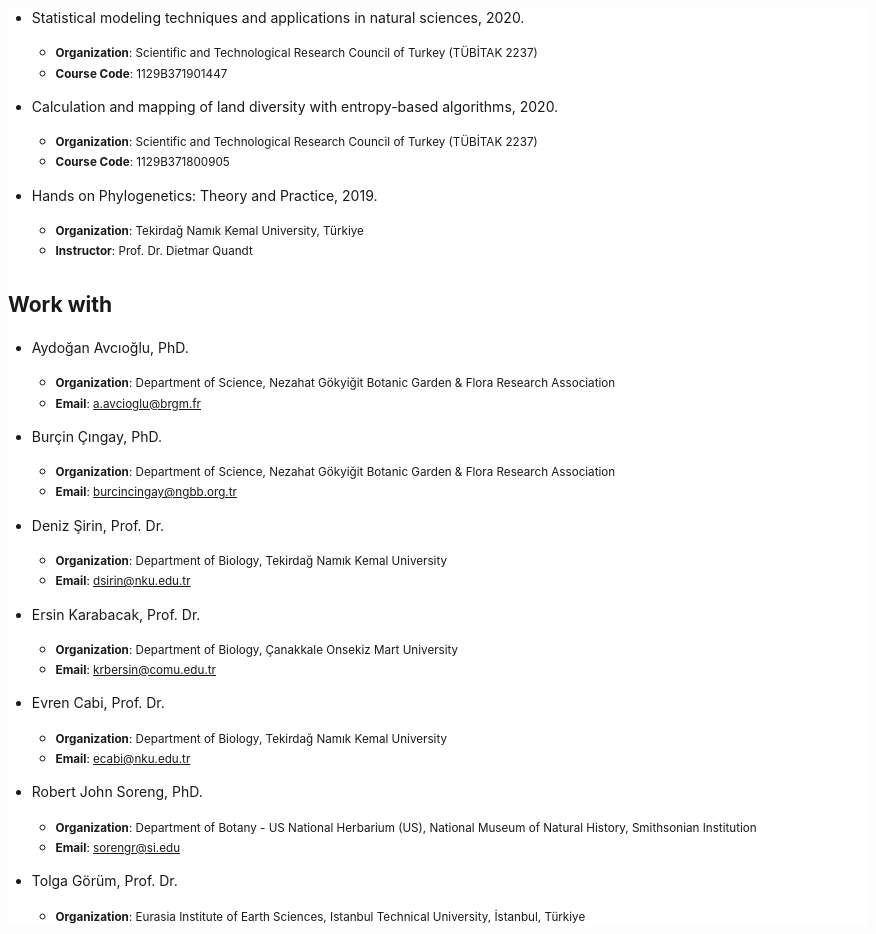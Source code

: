 - Statistical modeling techniques and applications in natural sciences, 2020.
    - <small>**Organization**: Scientific and Technological Research Council of Turkey (TÜBİTAK 2237)</small>
    - <small>**Course Code**: 1129B371901447</small>

- Calculation and mapping of land diversity with entropy-based algorithms, 2020.
    - <small>**Organization**: Scientific and Technological Research Council of Turkey (TÜBİTAK 2237)</small>
    - <small>**Course Code**: 1129B371800905</small>

- Hands on Phylogenetics: Theory and Practice, 2019.
    - <small>**Organization**: Tekirdağ Namık Kemal University, Türkiye</small>
    - <small>**Instructor**: Prof. Dr. Dietmar Quandt</small>

## Work with

- Aydoğan Avcıoğlu, PhD.
    - <small>**Organization**: Department of Science, Nezahat Gökyiğit Botanic Garden & Flora Research Association</small>
    - <small>**Email**: a.avcioglu@brgm.fr</small>

- Burçin Çıngay, PhD.
    - <small>**Organization**: Department of Science, Nezahat Gökyiğit Botanic Garden & Flora Research Association</small>
    - <small>**Email**: burcincingay@ngbb.org.tr</small>
    
- Deniz Şirin, Prof. Dr.
    - <small>**Organization**: Department of Biology, Tekirdağ Namık Kemal University</small>
    - <small>**Email**: dsirin@nku.edu.tr</small>

- Ersin Karabacak, Prof. Dr.
    - <small>**Organization**: Department of Biology, Çanakkale Onsekiz Mart University</small>
    - <small>**Email**: krbersin@comu.edu.tr</small>

- Evren Cabi, Prof. Dr.
    - <small>**Organization**: Department of Biology, Tekirdağ Namık Kemal University</small>
    - <small>**Email**: ecabi@nku.edu.tr</small>

- Robert John Soreng, PhD.
    - <small>**Organization**: Department of Botany - US National Herbarium (US), National Museum of Natural History, Smithsonian Institution</small>
    - <small>**Email**: sorengr@si.edu</small>

- Tolga Görüm, Prof. Dr.
    - <small>**Organization**: Eurasia Institute of Earth Sciences, Istanbul Technical University, İstanbul, Türkiye</small>
